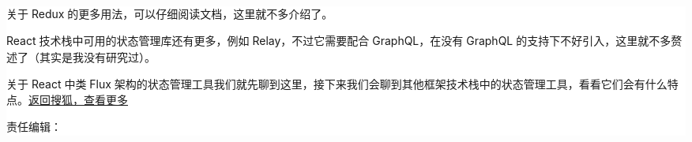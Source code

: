 关于 Redux 的更多用法，可以仔细阅读文档，这里就不多介绍了。

React 技术栈中可用的状态管理库还有更多，例如 Relay，不过它需要配合 GraphQL，在没有 GraphQL 的支持下不好引入，这里就不多赘述了（其实是我没有研究过）。

关于 React 中类 Flux 架构的状态管理工具我们就先聊到这里，接下来我们会聊到其他框架技术栈中的状态管理工具，看看它们会有什么特点。[返回搜狐，查看更多](https://www.sohu.com/?strategyid=00001&spm=smpc.content.content.2.1713114936302fwPtiO9 "点击进入搜狐首页")

责任编辑：
